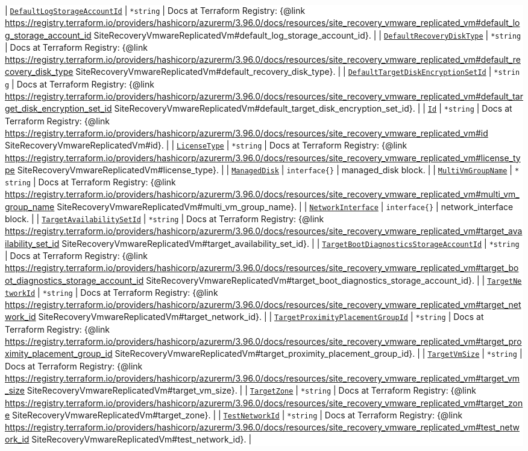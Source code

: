 | <code><a href="#@cdktf/provider-azurerm.siteRecoveryVmwareReplicatedVm.SiteRecoveryVmwareReplicatedVmConfig.property.defaultLogStorageAccountId">DefaultLogStorageAccountId</a></code> | <code>*string</code> | Docs at Terraform Registry: {@link https://registry.terraform.io/providers/hashicorp/azurerm/3.96.0/docs/resources/site_recovery_vmware_replicated_vm#default_log_storage_account_id SiteRecoveryVmwareReplicatedVm#default_log_storage_account_id}. |
| <code><a href="#@cdktf/provider-azurerm.siteRecoveryVmwareReplicatedVm.SiteRecoveryVmwareReplicatedVmConfig.property.defaultRecoveryDiskType">DefaultRecoveryDiskType</a></code> | <code>*string</code> | Docs at Terraform Registry: {@link https://registry.terraform.io/providers/hashicorp/azurerm/3.96.0/docs/resources/site_recovery_vmware_replicated_vm#default_recovery_disk_type SiteRecoveryVmwareReplicatedVm#default_recovery_disk_type}. |
| <code><a href="#@cdktf/provider-azurerm.siteRecoveryVmwareReplicatedVm.SiteRecoveryVmwareReplicatedVmConfig.property.defaultTargetDiskEncryptionSetId">DefaultTargetDiskEncryptionSetId</a></code> | <code>*string</code> | Docs at Terraform Registry: {@link https://registry.terraform.io/providers/hashicorp/azurerm/3.96.0/docs/resources/site_recovery_vmware_replicated_vm#default_target_disk_encryption_set_id SiteRecoveryVmwareReplicatedVm#default_target_disk_encryption_set_id}. |
| <code><a href="#@cdktf/provider-azurerm.siteRecoveryVmwareReplicatedVm.SiteRecoveryVmwareReplicatedVmConfig.property.id">Id</a></code> | <code>*string</code> | Docs at Terraform Registry: {@link https://registry.terraform.io/providers/hashicorp/azurerm/3.96.0/docs/resources/site_recovery_vmware_replicated_vm#id SiteRecoveryVmwareReplicatedVm#id}. |
| <code><a href="#@cdktf/provider-azurerm.siteRecoveryVmwareReplicatedVm.SiteRecoveryVmwareReplicatedVmConfig.property.licenseType">LicenseType</a></code> | <code>*string</code> | Docs at Terraform Registry: {@link https://registry.terraform.io/providers/hashicorp/azurerm/3.96.0/docs/resources/site_recovery_vmware_replicated_vm#license_type SiteRecoveryVmwareReplicatedVm#license_type}. |
| <code><a href="#@cdktf/provider-azurerm.siteRecoveryVmwareReplicatedVm.SiteRecoveryVmwareReplicatedVmConfig.property.managedDisk">ManagedDisk</a></code> | <code>interface{}</code> | managed_disk block. |
| <code><a href="#@cdktf/provider-azurerm.siteRecoveryVmwareReplicatedVm.SiteRecoveryVmwareReplicatedVmConfig.property.multiVmGroupName">MultiVmGroupName</a></code> | <code>*string</code> | Docs at Terraform Registry: {@link https://registry.terraform.io/providers/hashicorp/azurerm/3.96.0/docs/resources/site_recovery_vmware_replicated_vm#multi_vm_group_name SiteRecoveryVmwareReplicatedVm#multi_vm_group_name}. |
| <code><a href="#@cdktf/provider-azurerm.siteRecoveryVmwareReplicatedVm.SiteRecoveryVmwareReplicatedVmConfig.property.networkInterface">NetworkInterface</a></code> | <code>interface{}</code> | network_interface block. |
| <code><a href="#@cdktf/provider-azurerm.siteRecoveryVmwareReplicatedVm.SiteRecoveryVmwareReplicatedVmConfig.property.targetAvailabilitySetId">TargetAvailabilitySetId</a></code> | <code>*string</code> | Docs at Terraform Registry: {@link https://registry.terraform.io/providers/hashicorp/azurerm/3.96.0/docs/resources/site_recovery_vmware_replicated_vm#target_availability_set_id SiteRecoveryVmwareReplicatedVm#target_availability_set_id}. |
| <code><a href="#@cdktf/provider-azurerm.siteRecoveryVmwareReplicatedVm.SiteRecoveryVmwareReplicatedVmConfig.property.targetBootDiagnosticsStorageAccountId">TargetBootDiagnosticsStorageAccountId</a></code> | <code>*string</code> | Docs at Terraform Registry: {@link https://registry.terraform.io/providers/hashicorp/azurerm/3.96.0/docs/resources/site_recovery_vmware_replicated_vm#target_boot_diagnostics_storage_account_id SiteRecoveryVmwareReplicatedVm#target_boot_diagnostics_storage_account_id}. |
| <code><a href="#@cdktf/provider-azurerm.siteRecoveryVmwareReplicatedVm.SiteRecoveryVmwareReplicatedVmConfig.property.targetNetworkId">TargetNetworkId</a></code> | <code>*string</code> | Docs at Terraform Registry: {@link https://registry.terraform.io/providers/hashicorp/azurerm/3.96.0/docs/resources/site_recovery_vmware_replicated_vm#target_network_id SiteRecoveryVmwareReplicatedVm#target_network_id}. |
| <code><a href="#@cdktf/provider-azurerm.siteRecoveryVmwareReplicatedVm.SiteRecoveryVmwareReplicatedVmConfig.property.targetProximityPlacementGroupId">TargetProximityPlacementGroupId</a></code> | <code>*string</code> | Docs at Terraform Registry: {@link https://registry.terraform.io/providers/hashicorp/azurerm/3.96.0/docs/resources/site_recovery_vmware_replicated_vm#target_proximity_placement_group_id SiteRecoveryVmwareReplicatedVm#target_proximity_placement_group_id}. |
| <code><a href="#@cdktf/provider-azurerm.siteRecoveryVmwareReplicatedVm.SiteRecoveryVmwareReplicatedVmConfig.property.targetVmSize">TargetVmSize</a></code> | <code>*string</code> | Docs at Terraform Registry: {@link https://registry.terraform.io/providers/hashicorp/azurerm/3.96.0/docs/resources/site_recovery_vmware_replicated_vm#target_vm_size SiteRecoveryVmwareReplicatedVm#target_vm_size}. |
| <code><a href="#@cdktf/provider-azurerm.siteRecoveryVmwareReplicatedVm.SiteRecoveryVmwareReplicatedVmConfig.property.targetZone">TargetZone</a></code> | <code>*string</code> | Docs at Terraform Registry: {@link https://registry.terraform.io/providers/hashicorp/azurerm/3.96.0/docs/resources/site_recovery_vmware_replicated_vm#target_zone SiteRecoveryVmwareReplicatedVm#target_zone}. |
| <code><a href="#@cdktf/provider-azurerm.siteRecoveryVmwareReplicatedVm.SiteRecoveryVmwareReplicatedVmConfig.property.testNetworkId">TestNetworkId</a></code> | <code>*string</code> | Docs at Terraform Registry: {@link https://registry.terraform.io/providers/hashicorp/azurerm/3.96.0/docs/resources/site_recovery_vmware_replicated_vm#test_network_id SiteRecoveryVmwareReplicatedVm#test_network_id}. |